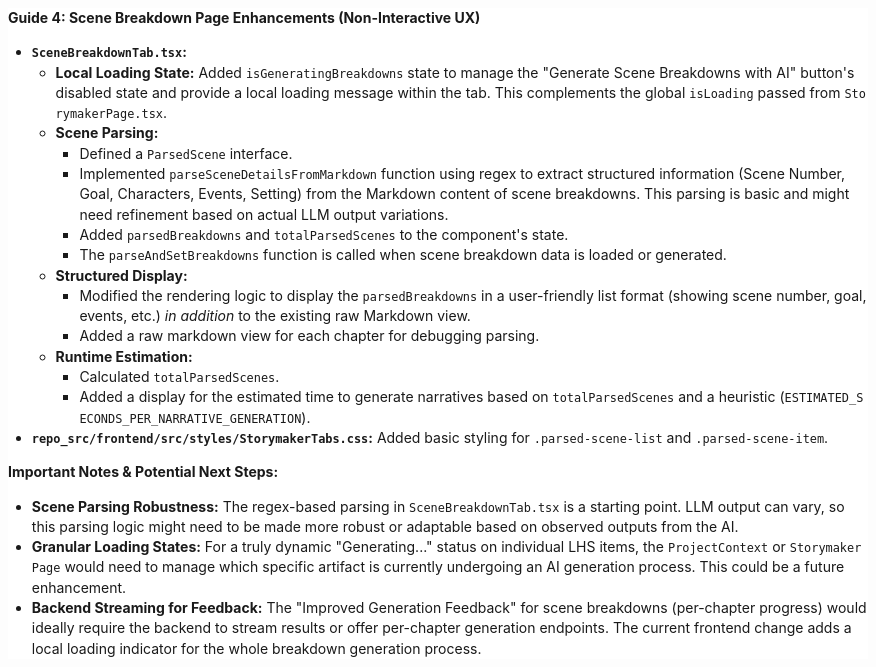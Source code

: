 **Guide 4: Scene Breakdown Page Enhancements (Non-Interactive UX)**

*   **`SceneBreakdownTab.tsx`:**
    *   **Local Loading State:** Added `isGeneratingBreakdowns` state to manage the "Generate Scene Breakdowns with AI" button's disabled state and provide a local loading message within the tab. This complements the global `isLoading` passed from `StorymakerPage.tsx`.
    *   **Scene Parsing:**
        *   Defined a `ParsedScene` interface.
        *   Implemented `parseSceneDetailsFromMarkdown` function using regex to extract structured information (Scene Number, Goal, Characters, Events, Setting) from the Markdown content of scene breakdowns. This parsing is basic and might need refinement based on actual LLM output variations.
        *   Added `parsedBreakdowns` and `totalParsedScenes` to the component's state.
        *   The `parseAndSetBreakdowns` function is called when scene breakdown data is loaded or generated.
    *   **Structured Display:**
        *   Modified the rendering logic to display the `parsedBreakdowns` in a user-friendly list format (showing scene number, goal, events, etc.) *in addition* to the existing raw Markdown view.
        *   Added a raw markdown view for each chapter for debugging parsing.
    *   **Runtime Estimation:**
        *   Calculated `totalParsedScenes`.
        *   Added a display for the estimated time to generate narratives based on `totalParsedScenes` and a heuristic (`ESTIMATED_SECONDS_PER_NARRATIVE_GENERATION`).
*   **`repo_src/frontend/src/styles/StorymakerTabs.css`:** Added basic styling for `.parsed-scene-list` and `.parsed-scene-item`.

**Important Notes & Potential Next Steps:**

*   **Scene Parsing Robustness:** The regex-based parsing in `SceneBreakdownTab.tsx` is a starting point. LLM output can vary, so this parsing logic might need to be made more robust or adaptable based on observed outputs from the AI.
*   **Granular Loading States:** For a truly dynamic "Generating..." status on individual LHS items, the `ProjectContext` or `StorymakerPage` would need to manage which specific artifact is currently undergoing an AI generation process. This could be a future enhancement.
*   **Backend Streaming for Feedback:** The "Improved Generation Feedback" for scene breakdowns (per-chapter progress) would ideally require the backend to stream results or offer per-chapter generation endpoints. The current frontend change adds a local loading indicator for the whole breakdown generation process.